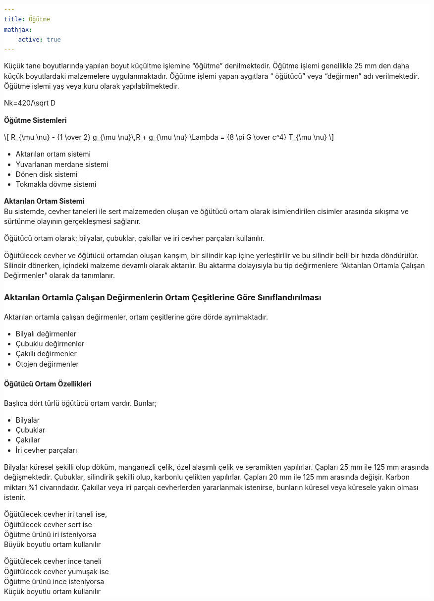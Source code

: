 ```yaml
---
title: Öğütme
mathjax:
    active: true
---
```


<p>K&uuml;&ccedil;&uuml;k tane boyutlarında yapılan boyut k&uuml;&ccedil;&uuml;ltme işlemine &ldquo;&ouml;ğ&uuml;tme&rdquo; denilmektedir. &Ouml;ğ&uuml;tme işlemi genellikle 25 mm den daha k&uuml;&ccedil;&uuml;k boyutlardaki malzemelere uygulanmaktadır. &Ouml;ğ&uuml;tme işlemi yapan aygıtlara &ldquo; &ouml;ğ&uuml;t&uuml;c&uuml;&rdquo; veya &ldquo;değirmen&rdquo; adı verilmektedir. &Ouml;ğ&uuml;tme işlemi yaş veya kuru olarak yapılabilmektedir.</p>
<p>Nk=420/\sqrt D</p>
<p><strong>&Ouml;ğ&uuml;tme Sistemleri</strong></p>
<p>\[ R_{\mu \nu} - {1 \over 2} g_{\mu \nu}\,R + g_{\mu \nu} \Lambda = {8 \pi G \over c^4} T_{\mu \nu} \]</p>
<ul>
<li>Aktarılan ortam sistemi</li>
<li>Yuvarlanan merdane sistemi</li>
<li>D&ouml;nen disk sistemi</li>
<li>Tokmakla d&ouml;vme sistemi</li>
</ul>
<p><strong>Aktarılan Ortam Sistemi</strong><br />Bu sistemde, cevher taneleri ile sert malzemeden oluşan ve &ouml;ğ&uuml;t&uuml;c&uuml; ortam olarak isimlendirilen cisimler arasında sıkışma ve s&uuml;rt&uuml;nme olayının ger&ccedil;ekleşmesi sağlanır.</p>
<p>&Ouml;ğ&uuml;t&uuml;c&uuml; ortam olarak; bilyalar, &ccedil;ubuklar, &ccedil;akıllar ve iri cevher par&ccedil;aları kullanılır.</p>
<p>&Ouml;ğ&uuml;t&uuml;lecek cevher ve &ouml;ğ&uuml;t&uuml;c&uuml; ortamdan oluşan karışım, bir silindir kap i&ccedil;ine yerleştirilir ve bu silindir belli bir hızda d&ouml;nd&uuml;r&uuml;l&uuml;r. Silindir d&ouml;nerken, i&ccedil;indeki malzeme devamlı olarak aktarılır. Bu aktarma dolayısıyla bu tip değirmenlere &ldquo;Aktarılan Ortamla &Ccedil;alışan Değirmenler&rdquo; olarak da tanımlanır.</p>
<h3 id="mcetoc_1c6uudvus0">Aktarılan Ortamla &Ccedil;alışan Değirmenlerin Ortam &Ccedil;eşitlerine G&ouml;re Sınıflandırılması</h3>
<p>Aktarılan ortamla &ccedil;alışan değirmenler, ortam &ccedil;eşitlerine g&ouml;re d&ouml;rde ayrılmaktadır.</p>
<ul>
<li>Bilyalı değirmenler</li>
<li>&Ccedil;ubuklu değirmenler</li>
<li>&Ccedil;akıllı değirmenler</li>
<li>Otojen değirmenler</li>
</ul>
<h4>&Ouml;ğ&uuml;t&uuml;c&uuml; Ortam &Ouml;zellikleri</h4>
<p>Başlıca d&ouml;rt t&uuml;rl&uuml; &ouml;ğ&uuml;t&uuml;c&uuml; ortam vardır. Bunlar;</p>
<ul>
<li>Bilyalar</li>
<li>&Ccedil;ubuklar</li>
<li>&Ccedil;akıllar</li>
<li>İri cevher par&ccedil;aları</li>
</ul>
<p>Bilyalar k&uuml;resel şekilli olup d&ouml;k&uuml;m, manganezli &ccedil;elik, &ouml;zel alaşımlı &ccedil;elik ve seramikten yapılırlar. &Ccedil;apları 25 mm ile 125 mm arasında değişmektedir. &Ccedil;ubuklar, silindirik şekilli olup, karbonlu &ccedil;elikten yapılırlar. &Ccedil;apları 20 mm ile 125 mm arasında değişir. Karbon miktarı %1 civarındadır. &Ccedil;akıllar veya iri par&ccedil;alı cevherlerden yararlanmak istenirse, bunların k&uuml;resel veya k&uuml;resele yakın olması istenir.</p>
<p>&Ouml;ğ&uuml;t&uuml;lecek cevher iri taneli ise, <br />&Ouml;ğ&uuml;t&uuml;lecek cevher sert ise<br />&Ouml;ğ&uuml;tme &uuml;r&uuml;n&uuml; iri isteniyorsa<br />B&uuml;y&uuml;k boyutlu ortam kullanılır</p>
<p>&Ouml;ğ&uuml;t&uuml;lecek cevher ince taneli<br />&Ouml;ğ&uuml;t&uuml;lecek cevher yumuşak ise<br />&Ouml;ğ&uuml;tme &uuml;r&uuml;n&uuml; ince isteniyorsa<br />K&uuml;&ccedil;&uuml;k boyutlu ortam kullanılır</p>